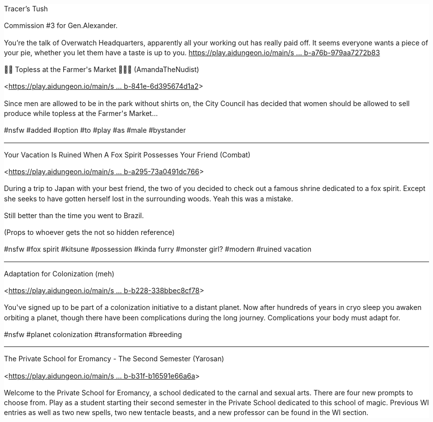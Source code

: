 Tracer’s Tush

Commission #3 for Gen.Alexander.

You’re the talk of Overwatch Headquarters, apparently all your working out has really paid off. It seems everyone wants a piece of your pie, whether you let them have a taste is up to you.
[https://play.aidungeon.io/main/s ... b-a76b-979aa7272b83](https://play.aidungeon.io/main/scenarioView?publicId=0219eea0-114d-11eb-a76b-979aa7272b83)

🍒🍑 Topless at the Farmer's Market 👨‍🌾🌽 (AmandaTheNudist)

&lt;[https://play.aidungeon.io/main/s ... b-841e-6d395674d1a2](https://play.aidungeon.io/main/scenarioView?publicId=b49f2fe0-8bcd-11eb-841e-6d395674d1a2)&gt;

Since men are allowed to be in the park without shirts on, the City Council has decided that women should be allowed to sell produce while topless at the Farmer's Market...

#nsfw #added #option #to #play #as #male #bystander

------------------------------------------

Your Vacation Is Ruined When A Fox Spirit Possesses Your Friend (Combat)

&lt;[https://play.aidungeon.io/main/s ... b-a295-73a0491dc766](https://play.aidungeon.io/main/scenarioView?publicId=24091b50-7960-11eb-a295-73a0491dc766)&gt;

During a trip to Japan with your best friend, the two of you decided to check out a famous shrine dedicated to a fox spirit. Except she seeks to have gotten herself lost in the surrounding woods. Yeah this was a mistake.

Still better than the time you went to Brazil.

(Props to whoever gets the not so hidden reference)

#nsfw #fox spirit #kitsune #possession #kinda furry #monster girl? #modern #ruined vacation

------------------------------------------

Adaptation for Colonization (meh)

&lt;[https://play.aidungeon.io/main/s ... b-b228-338bbec8cf78](https://play.aidungeon.io/main/scenarioView?publicId=0ee3e340-661e-11eb-b228-338bbec8cf78)&gt;

You've signed up to be part of a colonization initiative to a distant planet. Now after hundreds of years in cryo sleep you awaken orbiting a planet, though there have been complications during the long journey. Complications your body must adapt for.

#nsfw #planet colonization #transformation #breeding

------------------------------------------

The Private School for Eromancy - The Second Semester (Yarosan)

&lt;[https://play.aidungeon.io/main/s ... b-b31f-b16591e66a6a](https://play.aidungeon.io/main/scenarioView?publicId=c696e2e0-551a-11eb-b31f-b16591e66a6a)&gt;

Welcome to the Private School for Eromancy, a school dedicated to the carnal and sexual arts. There are four new prompts to choose from. Play as a student starting their second semester in the Private School dedicated to this school of magic. Previous WI entries as well as two new spells, two new tentacle beasts, and a new professor can be found in the WI section.
